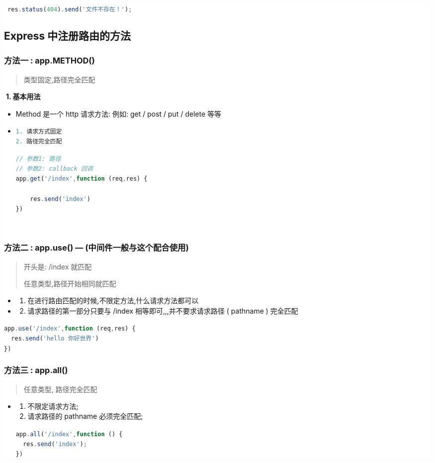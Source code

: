   ```js
   res.status(404).send('文件不存在！');
  ```

##  Express 中注册路由的方法

### 方法一 :  app.METHOD()

> 类型固定,路径完全匹配

​	**1. 基本用法**

- Method 是一个 http 请求方法: 例如:  get / post / put /  delete 等等

- ```js
  1. 请求方式固定
  2. 路径完全匹配
  ```

  ```js
  // 参数1: 路径
  // 参数2: callback 回调  
  app.get('/index',function (req,res) {
    
      res.send('index')
  })
  ```

  ​

### 方法二 :   app.use() — (中间件一般与这个配合使用)

> 开头是: /index 就匹配
>
> 任意类型,路径开始相同就匹配

- 1. 在进行路由匹配的时候,不限定方法,什么请求方法都可以 
- 2. 请求路径的第一部分只要与 /index 相等即可,,,并不要求请求路径 ( pathname ) 完全匹配

```js
app.use('/index',function (req,res) {
  res.send('hello 你好世界')
})
```

### 方法三 : app.all()  

> 任意类型, 路径完全匹配

- 1. 不限定请求方法;
  2. 请求路径的 pathname 必须完全匹配;

  ```js
  app.all('/index',function () {
    res.send('index');
  })
  ```
